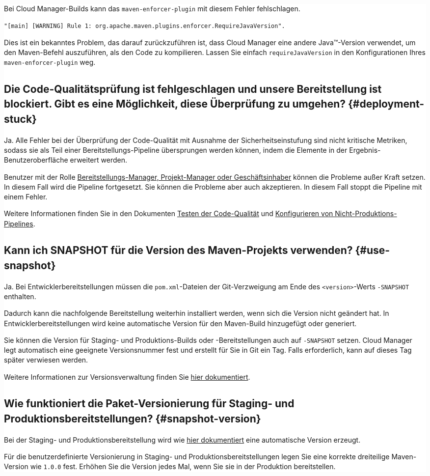 Bei Cloud Manager-Builds kann das `maven-enforcer-plugin` mit diesem Fehler fehlschlagen.

```text
"[main] [WARNING] Rule 1: org.apache.maven.plugins.enforcer.RequireJavaVersion".
```

Dies ist ein bekanntes Problem, das darauf zurückzuführen ist, dass Cloud Manager eine andere Java™-Version verwendet, um den Maven-Befehl auszuführen, als den Code zu kompilieren. Lassen Sie einfach `requireJavaVersion` in den Konfigurationen Ihres `maven-enforcer-plugin` weg.

## Die Code-Qualitätsprüfung ist fehlgeschlagen und unsere Bereitstellung ist blockiert. Gibt es eine Möglichkeit, diese Überprüfung zu umgehen? {#deployment-stuck}

Ja. Alle Fehler bei der Überprüfung der Code-Qualität mit Ausnahme der Sicherheitseinstufung sind nicht kritische Metriken, sodass sie als Teil einer Bereitstellungs-Pipeline übersprungen werden können, indem die Elemente in der Ergebnis-Benutzeroberfläche erweitert werden.

Benutzer mit der Rolle [Bereitstellungs-Manager, Projekt-Manager oder Geschäftsinhaber](/help/onboarding/aem-cs-team-product-profiles.md#cloud-manager-product-profiles) können die Probleme außer Kraft setzen. In diesem Fall wird die Pipeline fortgesetzt. Sie können die Probleme aber auch akzeptieren. In diesem Fall stoppt die Pipeline mit einem Fehler.

Weitere Informationen finden Sie in den Dokumenten [Testen der Code-Qualität](/help/implementing/cloud-manager/code-quality-testing.md#three-tiered-gate) und [Konfigurieren von Nicht-Produktions-Pipelines](/help/implementing/cloud-manager/configuring-pipelines/configuring-non-production-pipelines.md#non-production-pipelines).

## Kann ich SNAPSHOT für die Version des Maven-Projekts verwenden? {#use-snapshot}

Ja. Bei Entwicklerbereitstellungen müssen die `pom.xml`-Dateien der Git-Verzweigung am Ende des `<version>`-Werts `-SNAPSHOT` enthalten.

Dadurch kann die nachfolgende Bereitstellung weiterhin installiert werden, wenn sich die Version nicht geändert hat. In Entwicklerbereitstellungen wird keine automatische Version für den Maven-Build hinzugefügt oder generiert.

Sie können die Version für Staging- und Produktions-Builds oder -Bereitstellungen auch auf `-SNAPSHOT` setzen. Cloud Manager legt automatisch eine geeignete Versionsnummer fest und erstellt für Sie in Git ein Tag. Falls erforderlich, kann auf dieses Tag später verwiesen werden.

Weitere Informationen zur Versionsverwaltung finden Sie [hier dokumentiert](/help/implementing/cloud-manager/managing-code/project-version-handling.md).

## Wie funktioniert die Paket-Versionierung für Staging- und Produktionsbereitstellungen? {#snapshot-version}

Bei der Staging- und Produktionsbereitstellung wird wie [hier dokumentiert](/help/implementing/cloud-manager/managing-code/project-version-handling.md) eine automatische Version erzeugt.

Für die benutzerdefinierte Versionierung in Staging- und Produktionsbereitstellungen legen Sie eine korrekte dreiteilige Maven-Version wie `1.0.0` fest. Erhöhen Sie die Version jedes Mal, wenn Sie sie in der Produktion bereitstellen.
